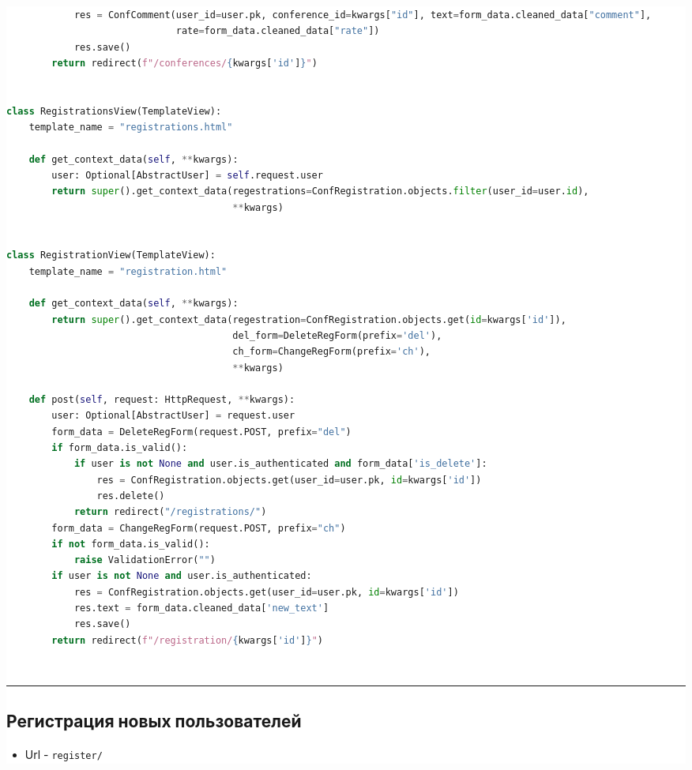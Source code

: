 ```python
            res = ConfComment(user_id=user.pk, conference_id=kwargs["id"], text=form_data.cleaned_data["comment"],
                              rate=form_data.cleaned_data["rate"])
            res.save()
        return redirect(f"/conferences/{kwargs['id']}")


class RegistrationsView(TemplateView):
    template_name = "registrations.html"

    def get_context_data(self, **kwargs):
        user: Optional[AbstractUser] = self.request.user
        return super().get_context_data(regestrations=ConfRegistration.objects.filter(user_id=user.id),
                                        **kwargs)


class RegistrationView(TemplateView):
    template_name = "registration.html"

    def get_context_data(self, **kwargs):
        return super().get_context_data(regestration=ConfRegistration.objects.get(id=kwargs['id']),
                                        del_form=DeleteRegForm(prefix='del'),
                                        ch_form=ChangeRegForm(prefix='ch'),
                                        **kwargs)

    def post(self, request: HttpRequest, **kwargs):
        user: Optional[AbstractUser] = request.user
        form_data = DeleteRegForm(request.POST, prefix="del")
        if form_data.is_valid():
            if user is not None and user.is_authenticated and form_data['is_delete']:
                res = ConfRegistration.objects.get(user_id=user.pk, id=kwargs['id'])
                res.delete()
            return redirect("/registrations/")
        form_data = ChangeRegForm(request.POST, prefix="ch")
        if not form_data.is_valid():
            raise ValidationError("")
        if user is not None and user.is_authenticated:
            res = ConfRegistration.objects.get(user_id=user.pk, id=kwargs['id'])
            res.text = form_data.cleaned_data['new_text']
            res.save()
        return redirect(f"/registration/{kwargs['id']}")

```
<br>
<hr>

## Регистрация новых пользователей

* Url - `register/`
